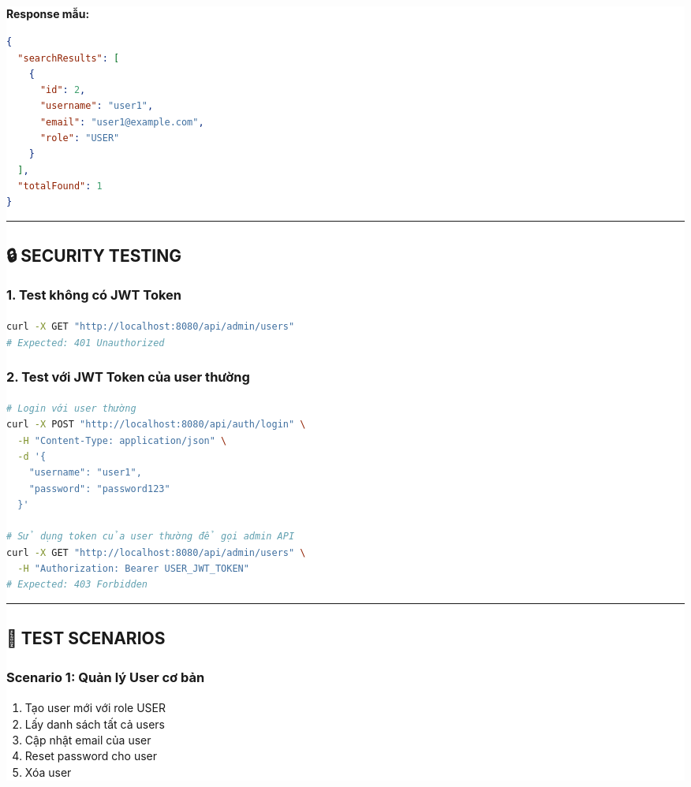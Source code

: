 **Response mẫu:**
```json
{
  "searchResults": [
    {
      "id": 2,
      "username": "user1",
      "email": "user1@example.com",
      "role": "USER"
    }
  ],
  "totalFound": 1
}
```

---

## 🔒 **SECURITY TESTING**

### **1. Test không có JWT Token**
```bash
curl -X GET "http://localhost:8080/api/admin/users"
# Expected: 401 Unauthorized
```

### **2. Test với JWT Token của user thường**
```bash
# Login với user thường
curl -X POST "http://localhost:8080/api/auth/login" \
  -H "Content-Type: application/json" \
  -d '{
    "username": "user1",
    "password": "password123"
  }'

# Sử dụng token của user thường để gọi admin API
curl -X GET "http://localhost:8080/api/admin/users" \
  -H "Authorization: Bearer USER_JWT_TOKEN"
# Expected: 403 Forbidden
```

---

## 📝 **TEST SCENARIOS**

### **Scenario 1: Quản lý User cơ bản**
1. Tạo user mới với role USER
2. Lấy danh sách tất cả users
3. Cập nhật email của user
4. Reset password cho user
5. Xóa user
